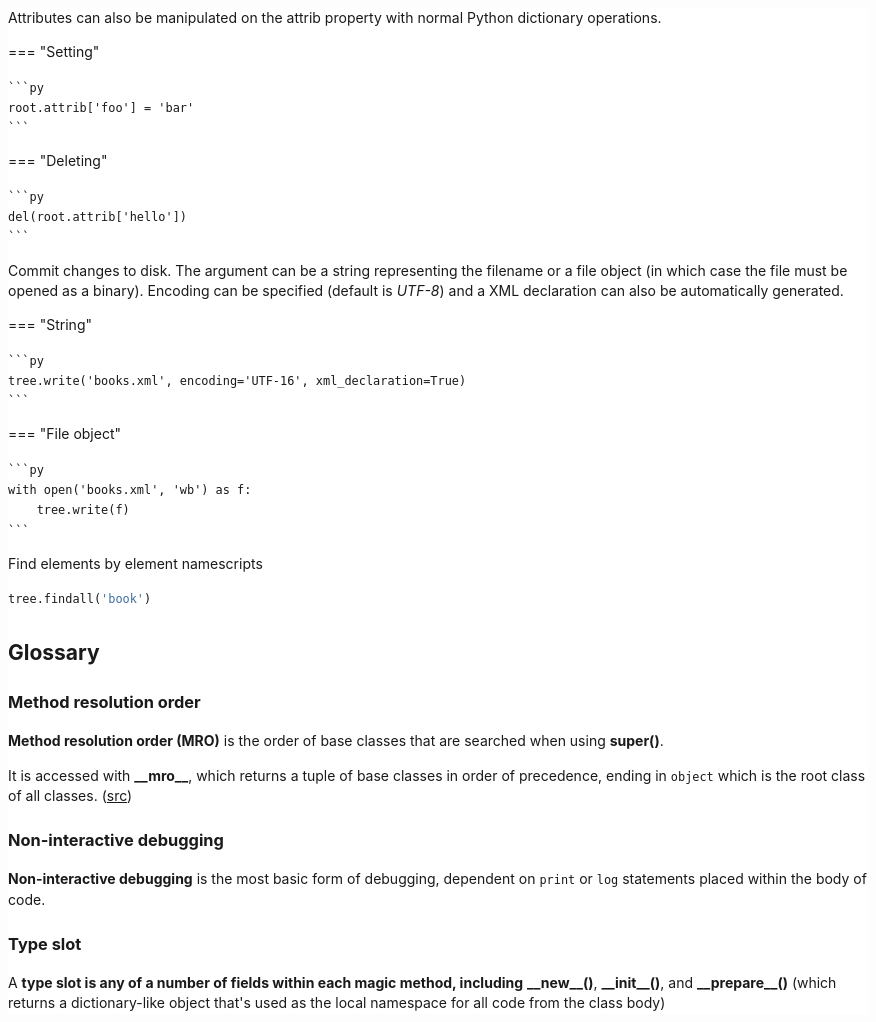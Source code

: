 Attributes can also be manipulated on the attrib property with normal Python dictionary operations.

=== "Setting"

    ```py
    root.attrib['foo'] = 'bar'
    ```

=== "Deleting"

    ```py
    del(root.attrib['hello'])
    ```


Commit changes to disk. The argument can be a string representing the filename or a file object (in which case the file must be opened as a binary). Encoding can be specified (default is *UTF-8*) and a XML declaration can also be automatically generated.

=== "String"

    ```py
    tree.write('books.xml', encoding='UTF-16', xml_declaration=True)
    ```

=== "File object"

    ```py
    with open('books.xml', 'wb') as f:
        tree.write(f)
    ```

Find elements by element namescripts
```py
tree.findall('book')
```
## Glossary


### Method resolution order

**Method resolution order (MRO)** is the order of base classes that are searched when using **super()**. 

It is accessed with **\_\_mro\_\_**, which returns a tuple of base classes in order of precedence, ending in `object` which is the root class of all classes.
([src](https://rhettinger.wordpress.com/2011/05/26/super-considered-super/))


### Non-interactive debugging


**Non-interactive debugging** is the most basic form of debugging, dependent on `print` or `log` statements placed within the body of code.

### Type slot

A **type slot is any of a number of fields within each magic method, including** **\_\_new\_\_()**, **\_\_init\_\_()**, and **\_\_prepare\_\_()** (which returns a dictionary-like object that's used as the local namespace for all code from the class body)


[pyinstaller --name]: # "Change the name of the executable artifact"
[pyinstaller --onefile]: # "Package the entire application intoa  single executable file"
[pyinstaller --hidden-import]: # "Explicitly specify imports that may not have been detected by PyInstaller."